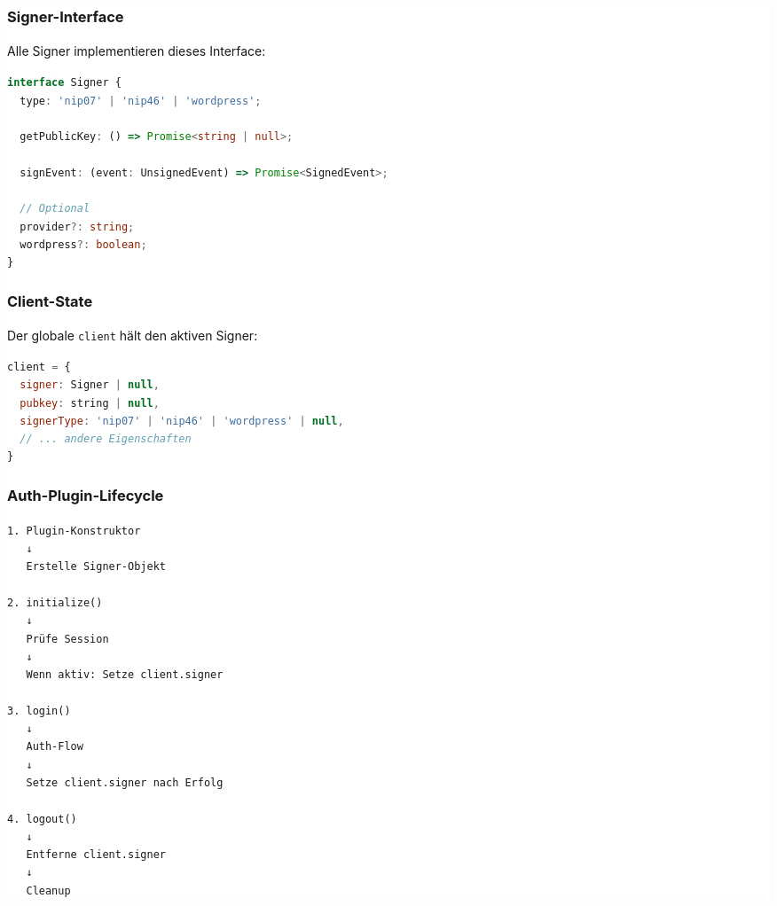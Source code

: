### Signer-Interface

Alle Signer implementieren dieses Interface:

```typescript
interface Signer {
  type: 'nip07' | 'nip46' | 'wordpress';
  
  getPublicKey: () => Promise<string | null>;
  
  signEvent: (event: UnsignedEvent) => Promise<SignedEvent>;
  
  // Optional
  provider?: string;
  wordpress?: boolean;
}
```

### Client-State

Der globale `client` hält den aktiven Signer:

```javascript
client = {
  signer: Signer | null,
  pubkey: string | null,
  signerType: 'nip07' | 'nip46' | 'wordpress' | null,
  // ... andere Eigenschaften
}
```

### Auth-Plugin-Lifecycle

```
1. Plugin-Konstruktor
   ↓
   Erstelle Signer-Objekt

2. initialize()
   ↓
   Prüfe Session
   ↓
   Wenn aktiv: Setze client.signer

3. login()
   ↓
   Auth-Flow
   ↓
   Setze client.signer nach Erfolg

4. logout()
   ↓
   Entferne client.signer
   ↓
   Cleanup
```
